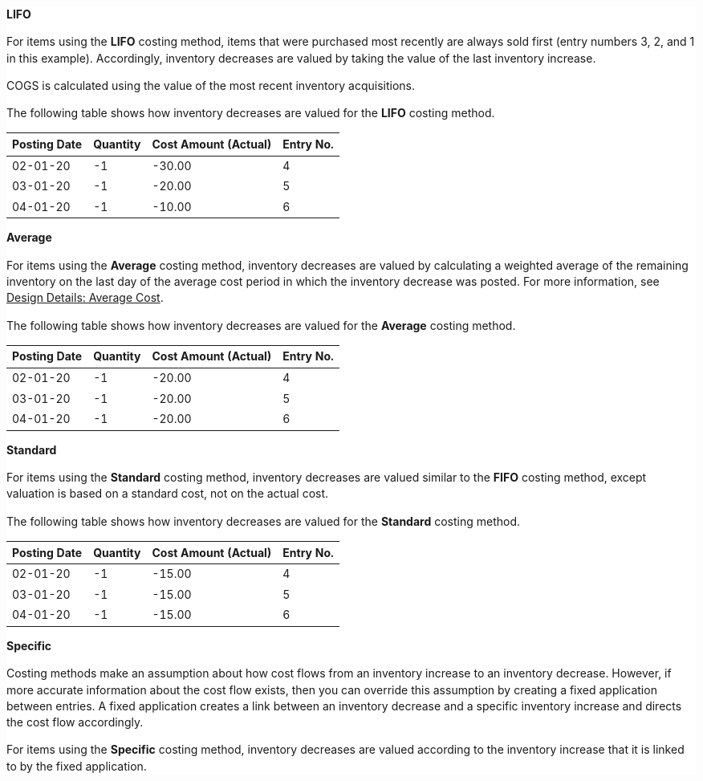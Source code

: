  **LIFO**  
  
 For items using the **LIFO** costing method, items that were purchased most recently are always sold first \(entry numbers 3, 2, and 1 in this example\). Accordingly, inventory decreases are valued by taking the value of the last inventory increase.  
  
 COGS is calculated using the value of the most recent inventory acquisitions.  
  
 The following table shows how inventory decreases are valued for the **LIFO** costing method.  
  
|Posting Date|Quantity|Cost Amount \(Actual\)|Entry No.|  
|------------------|--------------|----------------------------|---------------|  
|02-01-20|-1|-30.00|4|  
|03-01-20|-1|-20.00|5|  
|04-01-20|-1|-10.00|6|  
  
 **Average**  
  
 For items using the **Average** costing method, inventory decreases are valued by calculating a weighted average of the remaining inventory on the last day of the average cost period in which the inventory decrease was posted. For more information, see [Design Details: Average Cost](../design-details-average-cost.md).  
  
 The following table shows how inventory decreases are valued for the **Average** costing method.  
  
|Posting Date|Quantity|Cost Amount \(Actual\)|Entry No.|  
|------------------|--------------|----------------------------|---------------|  
|02-01-20|-1|-20.00|4|  
|03-01-20|-1|-20.00|5|  
|04-01-20|-1|-20.00|6|  
  
 **Standard**  
  
 For items using the **Standard** costing method, inventory decreases are valued similar to the **FIFO** costing method, except valuation is based on a standard cost, not on the actual cost.  
  
 The following table shows how inventory decreases are valued for the **Standard** costing method.  
  
|Posting Date|Quantity|Cost Amount \(Actual\)|Entry No.|  
|------------------|--------------|----------------------------|---------------|  
|02-01-20|-1|-15.00|4|  
|03-01-20|-1|-15.00|5|  
|04-01-20|-1|-15.00|6|  
  
 **Specific**  
  
 Costing methods make an assumption about how cost flows from an inventory increase to an inventory decrease. However, if more accurate information about the cost flow exists, then you can override this assumption by creating a fixed application between entries. A fixed application creates a link between an inventory decrease and a specific inventory increase and directs the cost flow accordingly.  
  
 For items using the **Specific** costing method, inventory decreases are valued according to the inventory increase that it is linked to by the fixed application.  
  